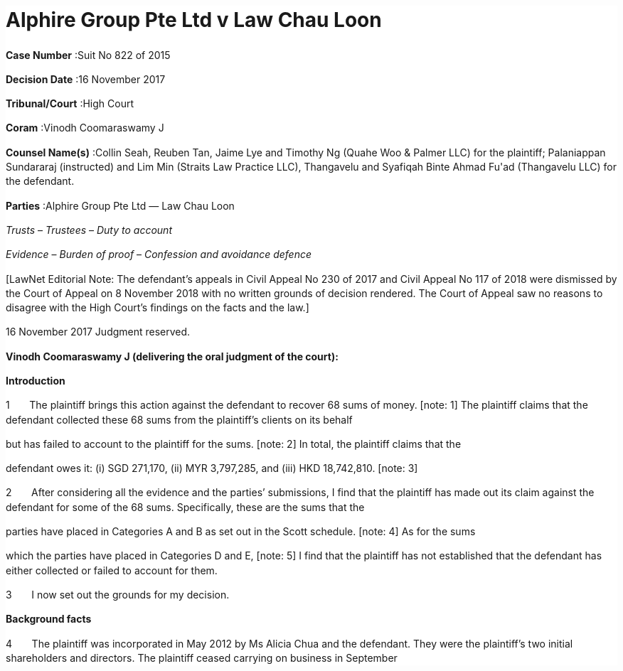 # Alphire Group Pte Ltd v Law Chau Loon 



**Case Number** :Suit No 822 of 2015 

**Decision Date** :16 November 2017 

**Tribunal/Court** :High Court 

**Coram** :Vinodh Coomaraswamy J 

**Counsel Name(s)** :Collin Seah, Reuben Tan, Jaime Lye and Timothy Ng (Quahe Woo & Palmer LLC) for the plaintiff; Palaniappan Sundararaj (instructed) and Lim Min (Straits Law Practice LLC), Thangavelu and Syafiqah Binte Ahmad Fu'ad (Thangavelu LLC) for the defendant. 

**Parties** :Alphire Group Pte Ltd — Law Chau Loon 

_Trusts_ – _Trustees_ – _Duty to account_ 

_Evidence_ – _Burden of proof_ – _Confession and avoidance defence_ 

[LawNet Editorial Note: The defendant’s appeals in Civil Appeal No 230 of 2017 and Civil Appeal No 117 of 2018 were dismissed by the Court of Appeal on 8 November 2018 with no written grounds of decision rendered. The Court of Appeal saw no reasons to disagree with the High Court’s findings on the facts and the law.] 

16 November 2017 Judgment reserved. 

**Vinodh Coomaraswamy J (delivering the oral judgment of the court):** 

**Introduction** 

1       The plaintiff brings this action against the defendant to recover 68 sums of money. [note: 1] The plaintiff claims that the defendant collected these 68 sums from the plaintiff’s clients on its behalf 

but has failed to account to the plaintiff for the sums. [note: 2] In total, the plaintiff claims that the 

defendant owes it: (i) SGD 271,170, (ii) MYR 3,797,285, and (iii) HKD 18,742,810. [note: 3] 

2       After considering all the evidence and the parties’ submissions, I find that the plaintiff has made out its claim against the defendant for some of the 68 sums. Specifically, these are the sums that the 

parties have placed in Categories A and B as set out in the Scott schedule. [note: 4] As for the sums 

which the parties have placed in Categories D and E, [note: 5] I find that the plaintiff has not established that the defendant has either collected or failed to account for them. 

3       I now set out the grounds for my decision. 

**Background facts** 

4       The plaintiff was incorporated in May 2012 by Ms Alicia Chua and the defendant. They were the plaintiff’s two initial shareholders and directors. The plaintiff ceased carrying on business in September 
